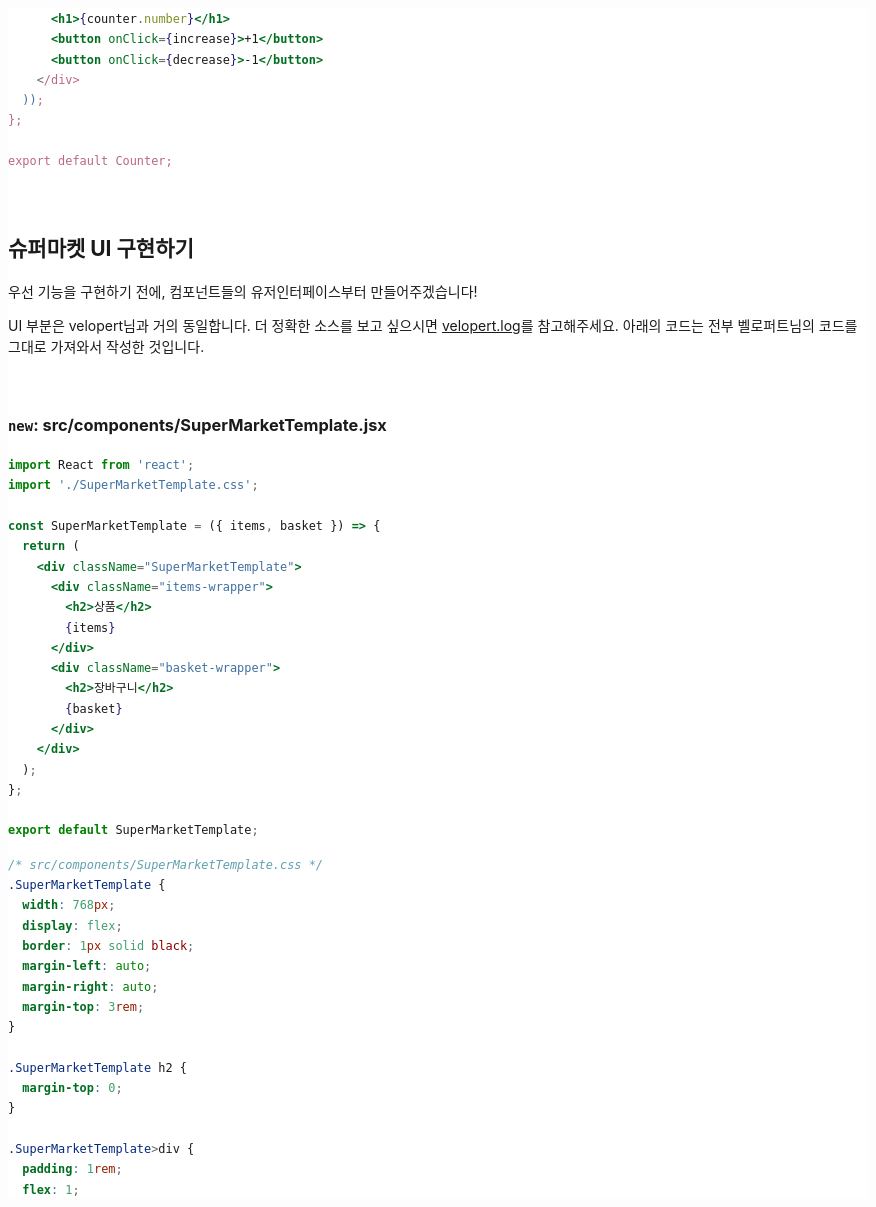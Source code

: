 ```jsx
      <h1>{counter.number}</h1>
      <button onClick={increase}>+1</button>
      <button onClick={decrease}>-1</button>
    </div>
  ));
};

export default Counter;
```

<br/>

## 슈퍼마켓 UI 구현하기 <a id="a10"></a>

우선 기능을 구현하기 전에, 컴포넌트들의 유저인터페이스부터 만들어주겠습니다!

UI 부분은 velopert님과 거의 동일합니다. 더 정확한 소스를 보고 싶으시면 [velopert.log](https://velog.io/@velopert/MobX-3-심화적인-사용-및-최적화-방법-tnjltay61n)를 참고해주세요. 아래의 코드는 전부 벨로퍼트님의 코드를 그대로 가져와서 작성한 것입니다.

<br/>

### `new`: src/components/SuperMarketTemplate.jsx<a id="a11"></a>

```jsx
import React from 'react';
import './SuperMarketTemplate.css';

const SuperMarketTemplate = ({ items, basket }) => {
  return (
    <div className="SuperMarketTemplate">
      <div className="items-wrapper">
        <h2>상품</h2>
        {items}
      </div>
      <div className="basket-wrapper">
        <h2>장바구니</h2>
        {basket}
      </div>
    </div>
  );
};

export default SuperMarketTemplate;

```

```css
/* src/components/SuperMarketTemplate.css */
.SuperMarketTemplate {
  width: 768px;
  display: flex;
  border: 1px solid black;
  margin-left: auto;
  margin-right: auto;
  margin-top: 3rem;
}

.SuperMarketTemplate h2 {
  margin-top: 0;
}

.SuperMarketTemplate>div {
  padding: 1rem;
  flex: 1;
```